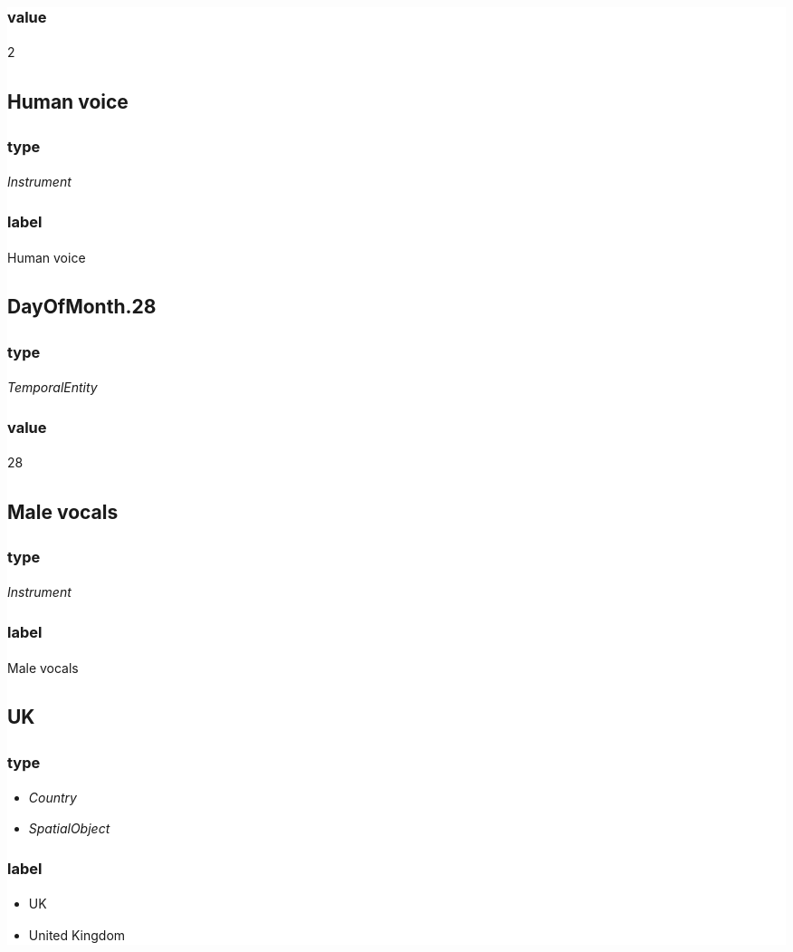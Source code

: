 ### value


2

## Human voice

### type


*Instrument*

### label


Human voice

## DayOfMonth.28

### type


*TemporalEntity*

### value


28

## Male vocals

### type


*Instrument*

### label


Male vocals

## UK

### type

 - *Country*

 - *SpatialObject*

### label

 - UK

 - United Kingdom
